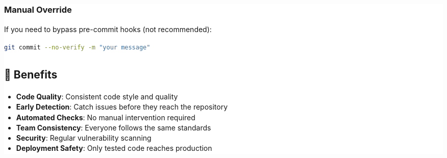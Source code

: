 ### Manual Override
If you need to bypass pre-commit hooks (not recommended):
```bash
git commit --no-verify -m "your message"
```

## 🎉 Benefits

- **Code Quality**: Consistent code style and quality
- **Early Detection**: Catch issues before they reach the repository
- **Automated Checks**: No manual intervention required
- **Team Consistency**: Everyone follows the same standards
- **Security**: Regular vulnerability scanning
- **Deployment Safety**: Only tested code reaches production
